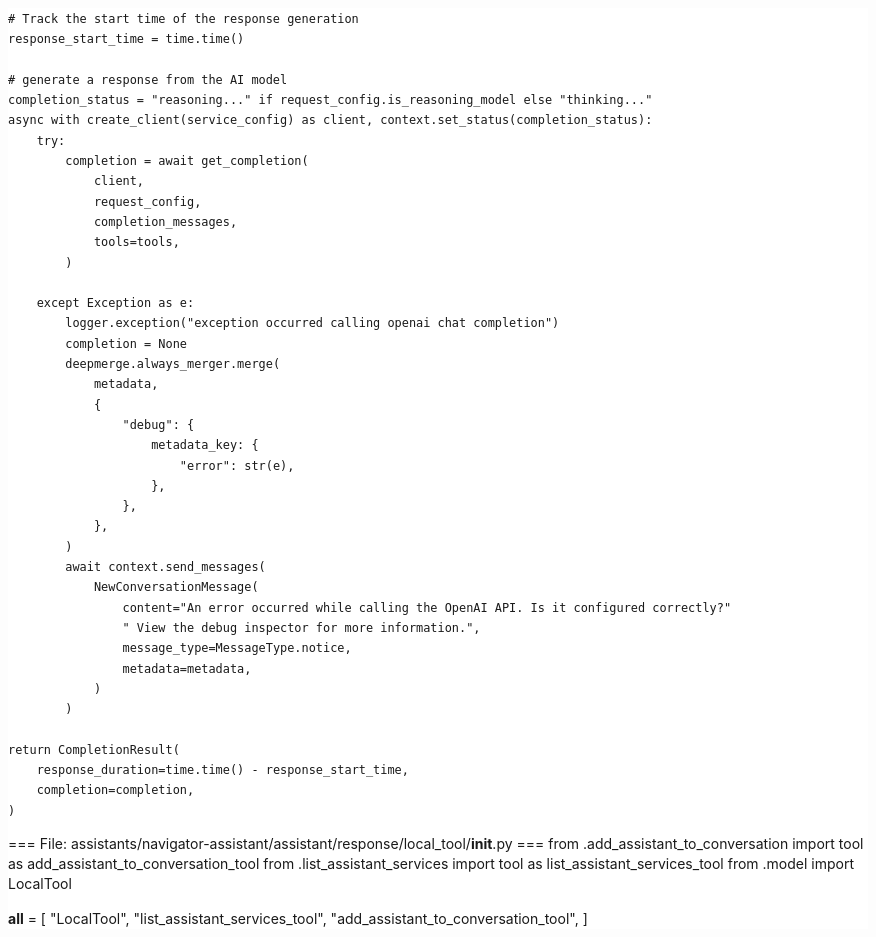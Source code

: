     # Track the start time of the response generation
    response_start_time = time.time()

    # generate a response from the AI model
    completion_status = "reasoning..." if request_config.is_reasoning_model else "thinking..."
    async with create_client(service_config) as client, context.set_status(completion_status):
        try:
            completion = await get_completion(
                client,
                request_config,
                completion_messages,
                tools=tools,
            )

        except Exception as e:
            logger.exception("exception occurred calling openai chat completion")
            completion = None
            deepmerge.always_merger.merge(
                metadata,
                {
                    "debug": {
                        metadata_key: {
                            "error": str(e),
                        },
                    },
                },
            )
            await context.send_messages(
                NewConversationMessage(
                    content="An error occurred while calling the OpenAI API. Is it configured correctly?"
                    " View the debug inspector for more information.",
                    message_type=MessageType.notice,
                    metadata=metadata,
                )
            )

    return CompletionResult(
        response_duration=time.time() - response_start_time,
        completion=completion,
    )


=== File: assistants/navigator-assistant/assistant/response/local_tool/__init__.py ===
from .add_assistant_to_conversation import tool as add_assistant_to_conversation_tool
from .list_assistant_services import tool as list_assistant_services_tool
from .model import LocalTool

__all__ = [
    "LocalTool",
    "list_assistant_services_tool",
    "add_assistant_to_conversation_tool",
]
